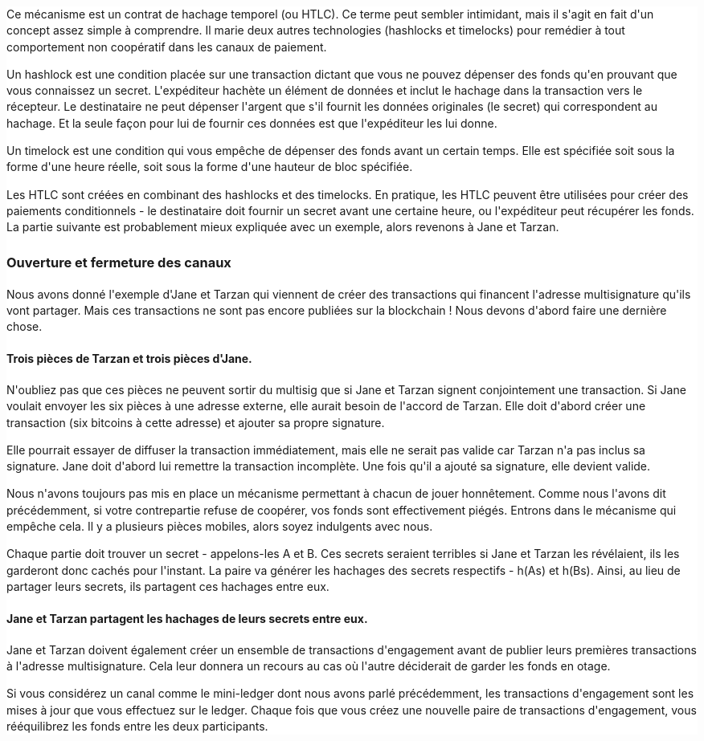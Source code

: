 Ce mécanisme est un contrat de hachage temporel (ou HTLC). Ce terme peut sembler intimidant, mais il s'agit en fait d'un concept assez simple à comprendre. Il marie deux autres technologies (hashlocks et timelocks) pour remédier à tout comportement non coopératif dans les canaux de paiement.

Un hashlock est une condition placée sur une transaction dictant que vous ne pouvez dépenser des fonds qu'en prouvant que vous connaissez un secret. L'expéditeur hachète un élément de données et inclut le hachage dans la transaction vers le récepteur. Le destinataire ne peut dépenser l'argent que s'il fournit les données originales (le secret) qui correspondent au hachage. Et la seule façon pour lui de fournir ces données est que l'expéditeur les lui donne.

Un timelock est une condition qui vous empêche de dépenser des fonds avant un certain temps. Elle est spécifiée soit sous la forme d'une heure réelle, soit sous la forme d'une hauteur de bloc spécifiée.

Les HTLC sont créées en combinant des hashlocks et des timelocks. En pratique, les HTLC peuvent être utilisées pour créer des paiements conditionnels - le destinataire doit fournir un secret avant une certaine heure, ou l'expéditeur peut récupérer les fonds. La partie suivante est probablement mieux expliquée avec un exemple, alors revenons à Jane et Tarzan.

### Ouverture et fermeture des canaux

Nous avons donné l'exemple d'Jane et Tarzan qui viennent de créer des transactions qui financent l'adresse multisignature qu'ils vont partager. Mais ces transactions ne sont pas encore publiées sur la blockchain ! Nous devons d'abord faire une dernière chose.

#### Trois pièces de Tarzan et trois pièces d'Jane.

N'oubliez pas que ces pièces ne peuvent sortir du multisig que si Jane et Tarzan signent conjointement une transaction. Si Jane voulait envoyer les six pièces à une adresse externe, elle aurait besoin de l'accord de Tarzan. Elle doit d'abord créer une transaction (six bitcoins à cette adresse) et ajouter sa propre signature. 

Elle pourrait essayer de diffuser la transaction immédiatement, mais elle ne serait pas valide car Tarzan n'a pas inclus sa signature. Jane doit d'abord lui remettre la transaction incomplète. Une fois qu'il a ajouté sa signature, elle devient valide.

Nous n'avons toujours pas mis en place un mécanisme permettant à chacun de jouer honnêtement. Comme nous l'avons dit précédemment, si votre contrepartie refuse de coopérer, vos fonds sont effectivement piégés. Entrons dans le mécanisme qui empêche cela. Il y a plusieurs pièces mobiles, alors soyez indulgents avec nous.

Chaque partie doit trouver un secret - appelons-les A et B. Ces secrets seraient terribles si Jane et Tarzan les révélaient, ils les garderont donc cachés pour l'instant. La paire va générer les hachages des secrets respectifs - h(As) et h(Bs). Ainsi, au lieu de partager leurs secrets, ils partagent ces hachages entre eux.

#### Jane et Tarzan partagent les hachages de leurs secrets entre eux.

Jane et Tarzan doivent également créer un ensemble de transactions d'engagement avant de publier leurs premières transactions à l'adresse multisignature. Cela leur donnera un recours au cas où l'autre déciderait de garder les fonds en otage.

Si vous considérez un canal comme le mini-ledger dont nous avons parlé précédemment, les transactions d'engagement sont les mises à jour que vous effectuez sur le ledger. Chaque fois que vous créez une nouvelle paire de transactions d'engagement, vous rééquilibrez les fonds entre les deux participants.
